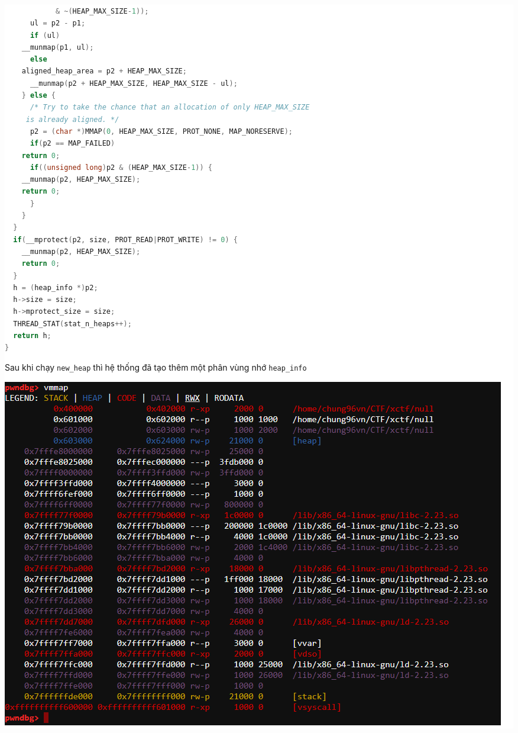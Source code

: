 ```c
		    & ~(HEAP_MAX_SIZE-1));
      ul = p2 - p1;
      if (ul)
	__munmap(p1, ul);
      else
	aligned_heap_area = p2 + HEAP_MAX_SIZE;
      __munmap(p2 + HEAP_MAX_SIZE, HEAP_MAX_SIZE - ul);
    } else {
      /* Try to take the chance that an allocation of only HEAP_MAX_SIZE
	 is already aligned. */
      p2 = (char *)MMAP(0, HEAP_MAX_SIZE, PROT_NONE, MAP_NORESERVE);
      if(p2 == MAP_FAILED)
	return 0;
      if((unsigned long)p2 & (HEAP_MAX_SIZE-1)) {
	__munmap(p2, HEAP_MAX_SIZE);
	return 0;
      }
    }
  }
  if(__mprotect(p2, size, PROT_READ|PROT_WRITE) != 0) {
    __munmap(p2, HEAP_MAX_SIZE);
    return 0;
  }
  h = (heap_info *)p2;
  h->size = size;
  h->mprotect_size = size;
  THREAD_STAT(stat_n_heaps++);
  return h;
}
```
Sau khi chạy `new_heap` thì hệ thống đã tạo thêm một phân vùng nhớ `heap_info`

![](vmmap2.png)
```
```
